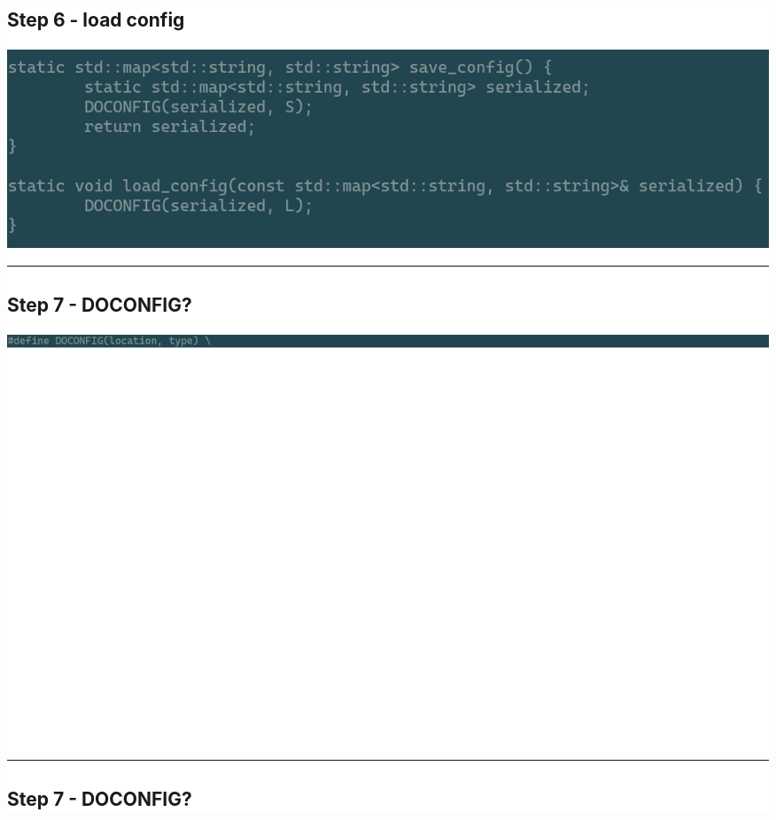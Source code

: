 
## Step 6 - load config

![](resources/6_2_config_1.png)

---

## Step 7 - DOCONFIG?

![](resources/6_3_config_0.png)

---

## Step 7 - DOCONFIG?
